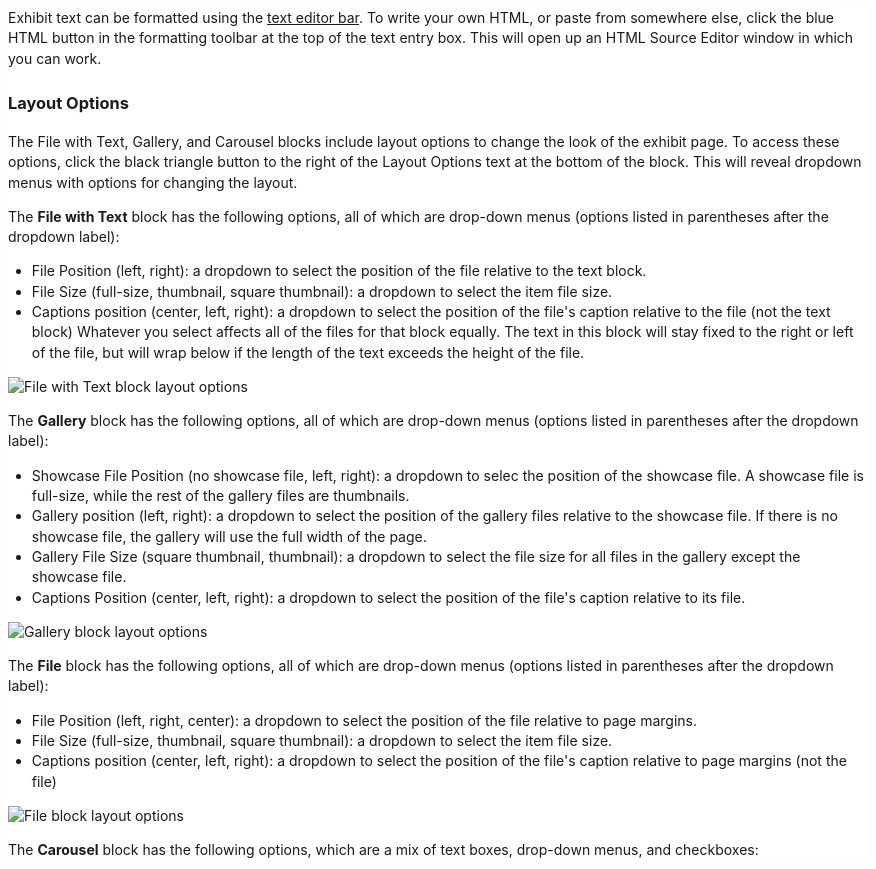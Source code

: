 Exhibit text can be formatted using the [text editor bar](../Content/Using_HTML_Editor-TinyMCE.md). To write your own HTML, or paste from somewhere else, click the blue HTML button in the formatting toolbar at the top of the text entry box. This will open up an HTML Source Editor window in which you can work.

### Layout Options

The File with Text, Gallery, and Carousel blocks include layout options to change the look of the exhibit page. To access these options, click the black triangle button to the right of the Layout Options text at the bottom of the block. This will reveal dropdown menus with options for changing the layout.

The **File with Text** block has the following options, all of which are drop-down menus (options listed in parentheses after the dropdown label):

- File Position (left, right): a dropdown to select the position of the file relative to the text block.
- File Size (full-size, thumbnail, square thumbnail): a dropdown to select the item file size.
- Captions position (center, left, right): a dropdown to select the position of the file's caption relative to the file (not the text block)
Whatever you select affects all of the files for that block equally. The text in this block will stay fixed to the right or left of the file, but will wrap below if the length of the text exceeds the height of the file.

![File with Text block layout options](../doc_files/plugin_images/eb_fwtLayout.png)


The **Gallery** block has the following options, all of which are drop-down menus (options listed in parentheses after the dropdown label): 

- Showcase File Position (no showcase file, left, right): a dropdown to selec the position of the showcase file. A showcase file is full-size, while the rest of the gallery files are thumbnails. 
- Gallery position (left, right): a dropdown to select the position of the gallery files relative to the showcase file. If there is no showcase file, the gallery will use the full width of the page.
- Gallery File Size (square thumbnail, thumbnail): a dropdown to select the file size for all files in the gallery except the showcase file.
- Captions Position (center, left, right): a dropdown to select the position of the file's caption relative to its file.

![Gallery block layout options](../doc_files/plugin_images/eb_gLayout.png)

The **File** block has the following options, all of which are drop-down menus (options listed in parentheses after the dropdown label): 

- File Position (left, right, center): a dropdown to select the position of the file relative to page margins.
- File Size (full-size, thumbnail, square thumbnail): a dropdown to select the item file size.
- Captions position (center, left, right): a dropdown to select the position of the file's caption relative to page margins (not the file)

![File block layout options](../doc_files/plugin_images/eb_fLayout.png)

The **Carousel** block has the following options, which are a mix of text boxes, drop-down menus, and checkboxes:
